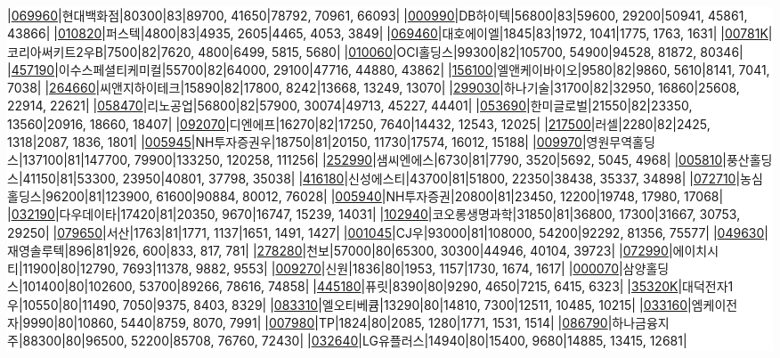 |[069960](https://finance.daum.net/quotes/A069960)|현대백화점|80300|83|89700, 41650|78792, 70961, 66093|
|[000990](https://finance.daum.net/quotes/A000990)|DB하이텍|56800|83|59600, 29200|50941, 45861, 43866|
|[010820](https://finance.daum.net/quotes/A010820)|퍼스텍|4800|83|4935, 2605|4465, 4053, 3849|
|[069460](https://finance.daum.net/quotes/A069460)|대호에이엘|1845|83|1972, 1041|1775, 1763, 1631|
|[00781K](https://finance.daum.net/quotes/A00781K)|코리아써키트2우B|7500|82|7620, 4800|6499, 5815, 5680|
|[010060](https://finance.daum.net/quotes/A010060)|OCI홀딩스|99300|82|105700, 54900|94528, 81872, 80346|
|[457190](https://finance.daum.net/quotes/A457190)|이수스페셜티케미컬|55700|82|64000, 29100|47716, 44880, 43862|
|[156100](https://finance.daum.net/quotes/A156100)|엘앤케이바이오|9580|82|9860, 5610|8141, 7041, 7038|
|[264660](https://finance.daum.net/quotes/A264660)|씨앤지하이테크|15890|82|17800, 8242|13668, 13249, 13070|
|[299030](https://finance.daum.net/quotes/A299030)|하나기술|31700|82|32950, 16860|25608, 22914, 22621|
|[058470](https://finance.daum.net/quotes/A058470)|리노공업|56800|82|57900, 30074|49713, 45227, 44401|
|[053690](https://finance.daum.net/quotes/A053690)|한미글로벌|21550|82|23350, 13560|20916, 18660, 18407|
|[092070](https://finance.daum.net/quotes/A092070)|디엔에프|16270|82|17250, 7640|14432, 12543, 12025|
|[217500](https://finance.daum.net/quotes/A217500)|러셀|2280|82|2425, 1318|2087, 1836, 1801|
|[005945](https://finance.daum.net/quotes/A005945)|NH투자증권우|18750|81|20150, 11730|17574, 16012, 15188|
|[009970](https://finance.daum.net/quotes/A009970)|영원무역홀딩스|137100|81|147700, 79900|133250, 120258, 111256|
|[252990](https://finance.daum.net/quotes/A252990)|샘씨엔에스|6730|81|7790, 3520|5692, 5045, 4968|
|[005810](https://finance.daum.net/quotes/A005810)|풍산홀딩스|41150|81|53300, 23950|40801, 37798, 35038|
|[416180](https://finance.daum.net/quotes/A416180)|신성에스티|43700|81|51800, 22350|38438, 35337, 34898|
|[072710](https://finance.daum.net/quotes/A072710)|농심홀딩스|96200|81|123900, 61600|90884, 80012, 76028|
|[005940](https://finance.daum.net/quotes/A005940)|NH투자증권|20800|81|23450, 12200|19748, 17980, 17068|
|[032190](https://finance.daum.net/quotes/A032190)|다우데이타|17420|81|20350, 9670|16747, 15239, 14031|
|[102940](https://finance.daum.net/quotes/A102940)|코오롱생명과학|31850|81|36800, 17300|31667, 30753, 29250|
|[079650](https://finance.daum.net/quotes/A079650)|서산|1763|81|1771, 1137|1651, 1491, 1427|
|[001045](https://finance.daum.net/quotes/A001045)|CJ우|93000|81|108000, 54200|92292, 81356, 75577|
|[049630](https://finance.daum.net/quotes/A049630)|재영솔루텍|896|81|926, 600|833, 817, 781|
|[278280](https://finance.daum.net/quotes/A278280)|천보|57000|80|65300, 30300|44946, 40104, 39723|
|[072990](https://finance.daum.net/quotes/A072990)|에이치시티|11900|80|12790, 7693|11378, 9882, 9553|
|[009270](https://finance.daum.net/quotes/A009270)|신원|1836|80|1953, 1157|1730, 1674, 1617|
|[000070](https://finance.daum.net/quotes/A000070)|삼양홀딩스|101400|80|102600, 53700|89266, 78616, 74858|
|[445180](https://finance.daum.net/quotes/A445180)|퓨릿|8390|80|9290, 4650|7215, 6415, 6323|
|[35320K](https://finance.daum.net/quotes/A35320K)|대덕전자1우|10550|80|11490, 7050|9375, 8403, 8329|
|[083310](https://finance.daum.net/quotes/A083310)|엘오티베큠|13290|80|14810, 7300|12511, 10485, 10215|
|[033160](https://finance.daum.net/quotes/A033160)|엠케이전자|9990|80|10860, 5440|8759, 8070, 7991|
|[007980](https://finance.daum.net/quotes/A007980)|TP|1824|80|2085, 1280|1771, 1531, 1514|
|[086790](https://finance.daum.net/quotes/A086790)|하나금융지주|88300|80|96500, 52200|85708, 76760, 72430|
|[032640](https://finance.daum.net/quotes/A032640)|LG유플러스|14940|80|15400, 9680|14885, 13415, 12681|
